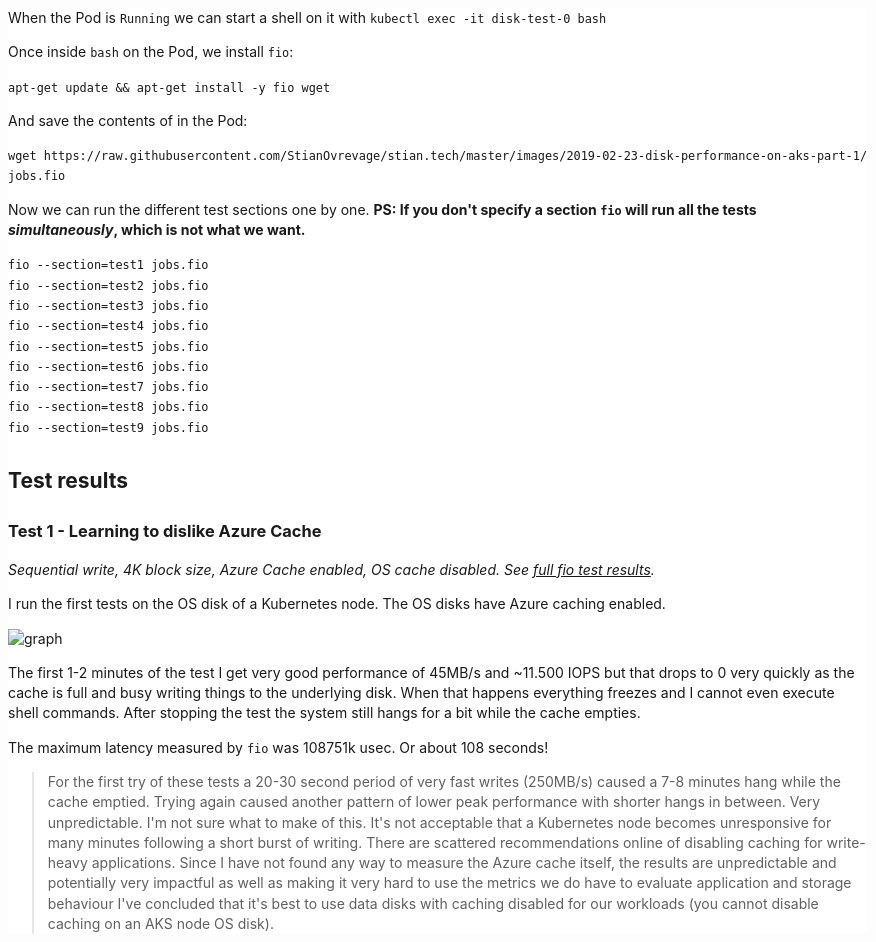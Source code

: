 When the Pod is `Running` we can start a shell on it with `kubectl exec -it disk-test-0 bash`

Once inside `bash` on the Pod, we install `fio`:

    apt-get update && apt-get install -y fio wget

And save the contents of in the Pod:

    wget https://raw.githubusercontent.com/StianOvrevage/stian.tech/master/images/2019-02-23-disk-performance-on-aks-part-1/jobs.fio

Now we can run the different test sections one by one. **PS: If you don't specify a section `fio` will run all the tests _simultaneously_, which is not what we want.**

    fio --section=test1 jobs.fio
    fio --section=test2 jobs.fio
    fio --section=test3 jobs.fio
    fio --section=test4 jobs.fio
    fio --section=test5 jobs.fio
    fio --section=test6 jobs.fio
    fio --section=test7 jobs.fio
    fio --section=test8 jobs.fio
    fio --section=test9 jobs.fio


<a id="Tests"></a>
## Test results

<a id="Test1"></a>
### Test 1 - Learning to dislike Azure Cache

*Sequential write, 4K block size, Azure Cache enabled, OS cache disabled. See [full fio test results](/blog/2019-02-23-disk-performance-on-aks-part-1/test1.txt).*

I run the first tests on the OS disk of a Kubernetes node. The OS disks have Azure caching enabled.

![graph](/blog/2019-02-23-disk-performance-on-aks-part-1/test1.png "graph")

The first 1-2 minutes of the test I get very good performance of 45MB/s and ~11.500 IOPS but that drops to 0 very quickly as the cache is full and busy writing things to the underlying disk. When that happens everything freezes and I cannot even execute shell commands. After stopping the test the system still hangs for a bit while the cache empties.

The maximum latency measured by `fio` was 108751k usec. Or about 108 seconds!

> For the first try of these tests a 20-30 second period of very fast writes (250MB/s) caused a 7-8 minutes hang while the cache emptied. Trying again caused another pattern of lower peak performance with shorter hangs in between. Very unpredictable.
> I'm not sure what to make of this. It's not acceptable that a Kubernetes node becomes unresponsive for many minutes following a short burst of writing. There are scattered recommendations online of disabling caching for write-heavy applications. Since I have not found any way to measure the Azure cache itself, the results are unpredictable and potentially very impactful as well as making it very hard to use the metrics we do have to evaluate application and storage behaviour I've concluded that it's best to use data disks with caching disabled for our workloads (you cannot disable caching on an AKS node OS disk).
